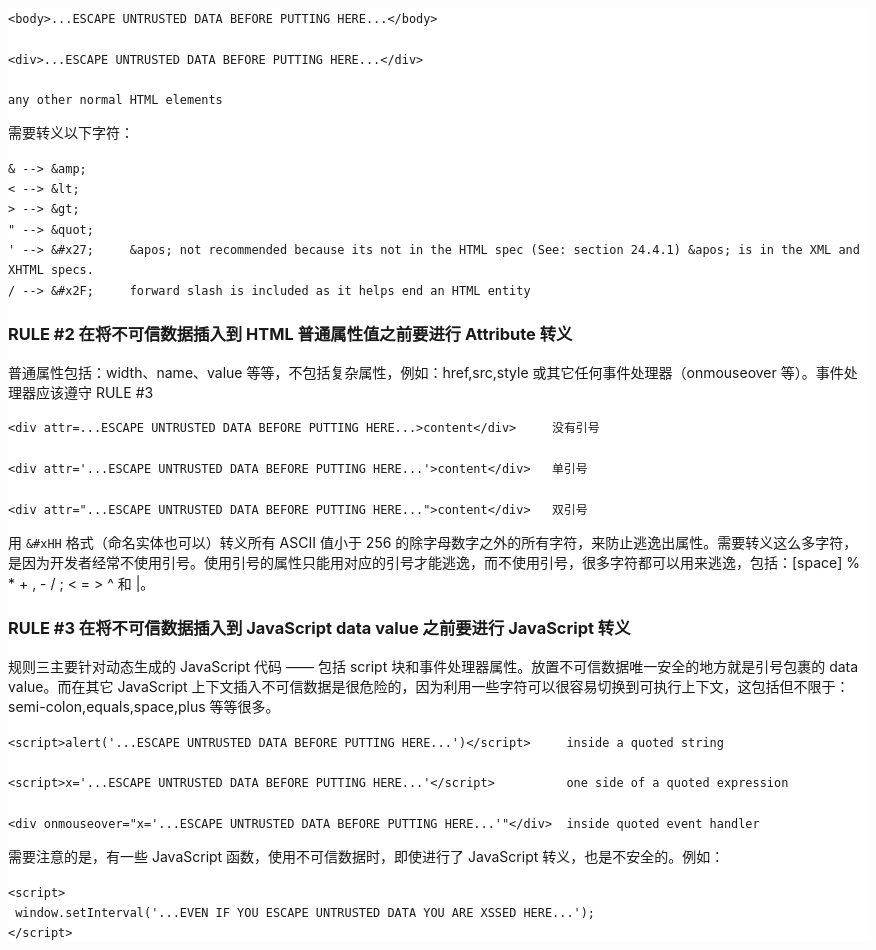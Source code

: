 ```
<body>...ESCAPE UNTRUSTED DATA BEFORE PUTTING HERE...</body>
 
<div>...ESCAPE UNTRUSTED DATA BEFORE PUTTING HERE...</div>
 
any other normal HTML elements
```

需要转义以下字符：

```
& --> &amp;
< --> &lt;
> --> &gt;
" --> &quot;
' --> &#x27;     &apos; not recommended because its not in the HTML spec (See: section 24.4.1) &apos; is in the XML and XHTML specs.
/ --> &#x2F;     forward slash is included as it helps end an HTML entity
```

### RULE #2 在将不可信数据插入到 HTML 普通属性值之前要进行 Attribute 转义

普通属性包括：width、name、value 等等，不包括复杂属性，例如：href,src,style 或其它任何事件处理器（onmouseover 等）。事件处理器应该遵守 RULE #3

```
<div attr=...ESCAPE UNTRUSTED DATA BEFORE PUTTING HERE...>content</div>     没有引号
 
<div attr='...ESCAPE UNTRUSTED DATA BEFORE PUTTING HERE...'>content</div>   单引号
 
<div attr="...ESCAPE UNTRUSTED DATA BEFORE PUTTING HERE...">content</div>   双引号
```

用 `&#xHH` 格式（命名实体也可以）转义所有 ASCII 值小于 256 的除字母数字之外的所有字符，来防止逃逸出属性。需要转义这么多字符，是因为开发者经常不使用引号。使用引号的属性只能用对应的引号才能逃逸，而不使用引号，很多字符都可以用来逃逸，包括：[space] % * + , - / ; < = > ^ 和 |。

### RULE #3 在将不可信数据插入到 JavaScript data value 之前要进行 JavaScript 转义
规则三主要针对动态生成的 JavaScript 代码 —— 包括 script 块和事件处理器属性。放置不可信数据唯一安全的地方就是引号包裹的 data value。而在其它 JavaScript 上下文插入不可信数据是很危险的，因为利用一些字符可以很容易切换到可执行上下文，这包括但不限于：semi-colon,equals,space,plus 等等很多。

```
<script>alert('...ESCAPE UNTRUSTED DATA BEFORE PUTTING HERE...')</script>     inside a quoted string
 
<script>x='...ESCAPE UNTRUSTED DATA BEFORE PUTTING HERE...'</script>          one side of a quoted expression
 
<div onmouseover="x='...ESCAPE UNTRUSTED DATA BEFORE PUTTING HERE...'"</div>  inside quoted event handler
```

需要注意的是，有一些 JavaScript 函数，使用不可信数据时，即使进行了 JavaScript 转义，也是不安全的。例如：

```
<script>
 window.setInterval('...EVEN IF YOU ESCAPE UNTRUSTED DATA YOU ARE XSSED HERE...');
</script>
```
